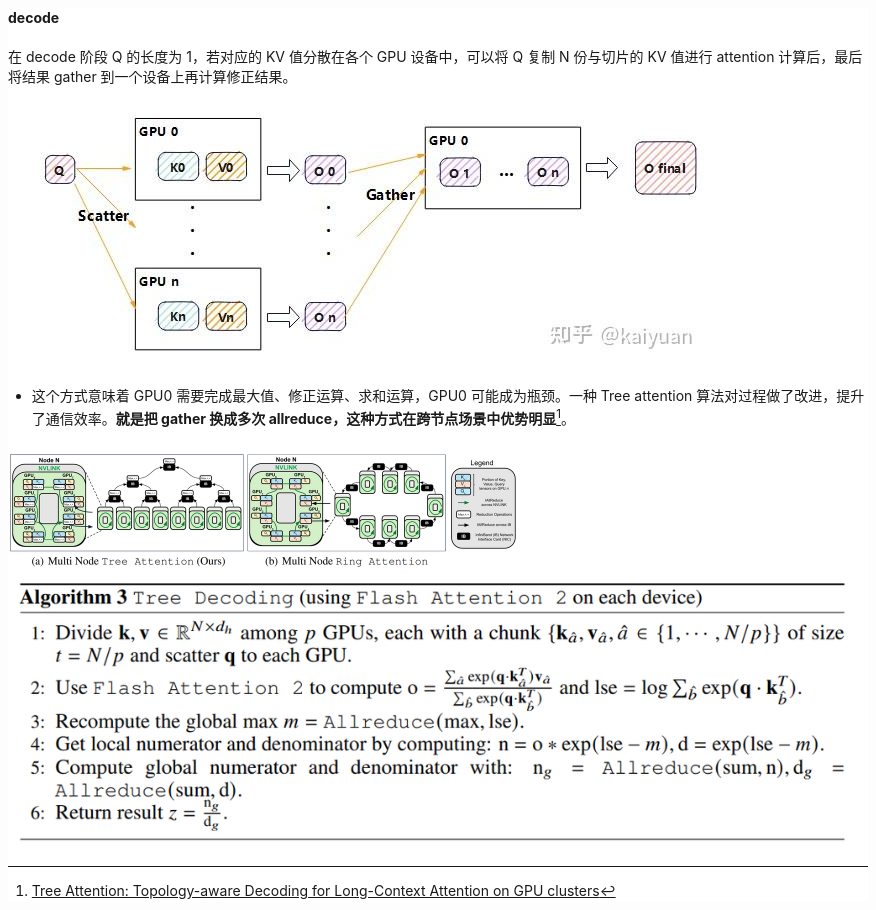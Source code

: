 #### decode

在 decode 阶段 Q 的长度为 1，若对应的 KV 值分散在各个 GPU 设备中，可以将 Q 复制 N 份与切片的 KV 值进行 attention 计算后，最后将结果 gather 到一个设备上再计算修正结果。
![](img/decode.jpg)

- 这个方式意味着 GPU0 需要完成最大值、修正运算、求和运算，GPU0 可能成为瓶颈。一种 Tree attention 算法对过程做了改进，提升了通信效率。**就是把 gather 换成多次 allreduce，这种方式在跨节点场景中优势明显**[^treeattention]。

<img src="img/tree_attention.png" alt="tree_attention" style="zoom:50%;" />

<img src="img/tree_attention_decode.png" alt="tree_attention_decode" style="zoom:100%;" />


[^megatronv3]: [Reducing Activation Recomputation in Large Transformer Models](https://arxiv.org/abs/2205.05198)
[^afd2]: [LLM 推理提速：Attention 与 FFN 分离(AFD)方案解析](https://zhuanlan.zhihu.com/p/1952393747112367273)
[^sp]: [Sequence Parallelism: Long Sequence Training from System Perspective](https://arxiv.org/abs/2105.13120)
[^cp]: [[并行训练]Context Parallelism 的原理与代码浅析](https://zhuanlan.zhihu.com/p/698447429)
[^ringattention]: [ring attention + flash attention：超长上下文之路](https://zhuanlan.zhihu.com/p/683714620)
[^treeattention]: [Tree Attention: Topology-aware Decoding for Long-Context Attention on GPU clusters](https://arxiv.org/pdf/2408.04093)
[^deepseekv3]: [DeepSeek-V3 Technical Report](https://arxiv.org/abs/2412.19437)
[^flashattention]: [FlashAttention: Fast and Memory-Efficient Exact Attention with IO-Awareness](https://arxiv.org/pdf/2205.14135)